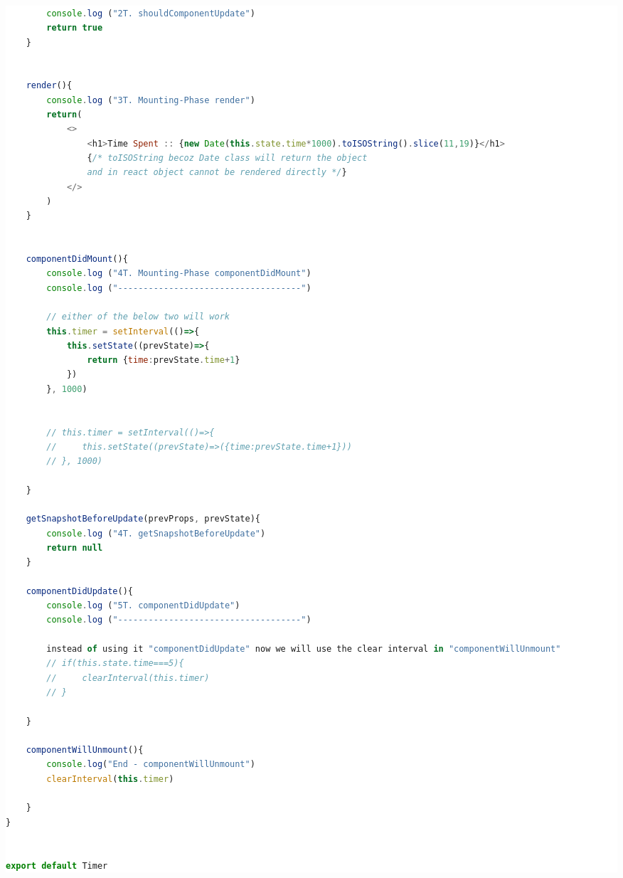 ```javascript
        console.log ("2T. shouldComponentUpdate")
        return true
    }


    render(){
        console.log ("3T. Mounting-Phase render")
        return(
            <>
                <h1>Time Spent :: {new Date(this.state.time*1000).toISOString().slice(11,19)}</h1>
                {/* toISOString becoz Date class will return the object
                and in react object cannot be rendered directly */}
            </>
        )
    }


    componentDidMount(){
        console.log ("4T. Mounting-Phase componentDidMount")
        console.log ("------------------------------------")

        // either of the below two will work
        this.timer = setInterval(()=>{
            this.setState((prevState)=>{
                return {time:prevState.time+1}
            })
        }, 1000)


        // this.timer = setInterval(()=>{
        //     this.setState((prevState)=>({time:prevState.time+1}))
        // }, 1000)

    }

    getSnapshotBeforeUpdate(prevProps, prevState){
        console.log ("4T. getSnapshotBeforeUpdate")
        return null
    }

    componentDidUpdate(){
        console.log ("5T. componentDidUpdate")
        console.log ("------------------------------------")

        instead of using it "componentDidUpdate" now we will use the clear interval in "componentWillUnmount"
        // if(this.state.time===5){
        //     clearInterval(this.timer)
        // }

    }

    componentWillUnmount(){
        console.log("End - componentWillUnmount")
        clearInterval(this.timer)

    }
}


export default Timer
```
